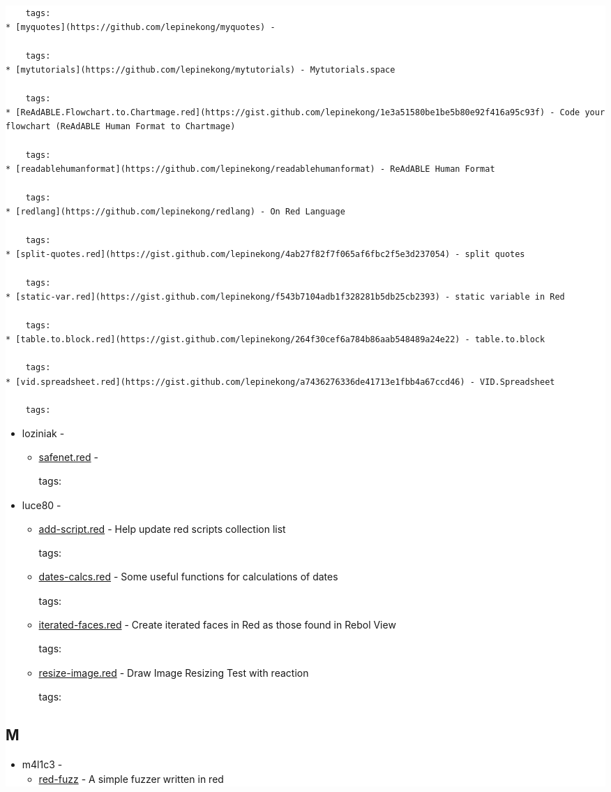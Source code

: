 		tags: 
	* [myquotes](https://github.com/lepinekong/myquotes) - 

		tags: 
	* [mytutorials](https://github.com/lepinekong/mytutorials) - Mytutorials.space

		tags: 
	* [ReAdABLE.Flowchart.to.Chartmage.red](https://gist.github.com/lepinekong/1e3a51580be1be5b80e92f416a95c93f) - Code your flowchart (ReAdABLE Human Format to Chartmage)

		tags: 
	* [readablehumanformat](https://github.com/lepinekong/readablehumanformat) - ReAdABLE Human Format

		tags: 
	* [redlang](https://github.com/lepinekong/redlang) - On Red Language

		tags: 
	* [split-quotes.red](https://gist.github.com/lepinekong/4ab27f82f7f065af6fbc2f5e3d237054) - split quotes

		tags: 
	* [static-var.red](https://gist.github.com/lepinekong/f543b7104adb1f328281b5db25cb2393) - static variable in Red

		tags: 
	* [table.to.block.red](https://gist.github.com/lepinekong/264f30cef6a784b86aab548489a24e22) - table.to.block

		tags: 
	* [vid.spreadsheet.red](https://gist.github.com/lepinekong/a7436276336de41713e1fbb4a67ccd46) - VID.Spreadsheet

		tags: 
* loziniak - 
	* [safenet.red](https://github.com/loziniak/safenet.red) - 

		tags: 
* luce80 - 
	* [add-script.red](https://gist.github.com/luce80/e7228b556b52cb093364ee1992018317) - Help update red scripts collection list

		tags: 
	* [dates-calcs.red](https://gist.github.com/luce80/96d48297f2307a713c918c68bf046520) - Some useful functions for calculations of dates

		tags: 
	* [iterated-faces.red](https://gist.github.com/luce80/fc8825613a4e8aeedcf700ec47aae518) - Create iterated faces in Red as those found in Rebol View

		tags: 
	* [resize-image.red](https://gist.github.com/luce80/e34516e5248b629badfd4016dda6cbb8) - Draw Image Resizing Test with reaction

		tags: 
## M
* m4l1c3 - 
	* [red-fuzz](https://github.com/m4l1c3/red-fuzz) - A simple fuzzer written in red
